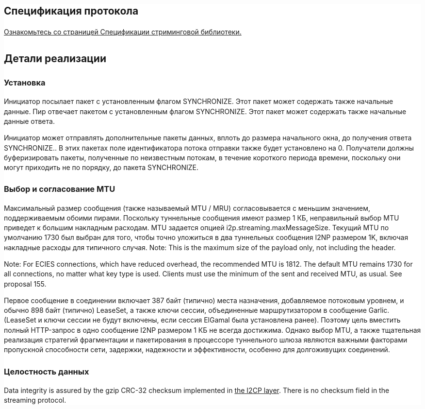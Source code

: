 ## Спецификация протокола

[Ознакомьтесь со страницей Спецификации стриминговой
библиотеки.]()

## Детали реализации

### Установка

Инициатор посылает пакет с установленным флагом SYNCHRONIZE. Этот пакет
может содержать также начальные данные. Пир отвечает пакетом с
установленным флагом SYNCHRONIZE. Этот пакет может содержать также
начальные данные ответа.

Инициатор может отправлять дополнительные пакеты данных, вплоть до
размера начального окна, до получения ответа SYNCHRONIZE.. В этих
пакетах поле идентификатора потока отправки также будет установлено на
0. Получатели должны буферизировать пакеты, полученные по неизвестным
потокам, в течение короткого периода времени, поскольку они могут
приходить не по порядку, до пакета SYNCHRONIZE.

### Выбор и согласование MTU

Максимальный размер сообщения (также называемый MTU / MRU)
согласовывается с меньшим значением, поддерживаемым обоими пирами.
Поскольку туннельные сообщения имеют размер 1 КБ, неправильный выбор MTU
приведет к большим накладным расходам. MTU задается опцией
i2p.streaming.maxMessageSize. Текущий MTU по умолчанию 1730 был выбран
для того, чтобы точно уложиться в два туннельных сообщения I2NP размером
1K, включая накладные расходы для типичного случая. Note: This is the
maximum size of the payload only, not including the header.

Note: For ECIES connections, which have reduced overhead, the
recommended MTU is 1812. The default MTU remains 1730 for all
connections, no matter what key type is used. Clients must use the
minimum of the sent and received MTU, as usual. See proposal 155.

Первое сообщение в соединении включает 387 байт (типично) места
назначения, добавляемое потоковым уровнем, и обычно 898 байт (типично)
LeaseSet, а также ключи сессии, объединенные маршрутизатором в сообщение
Garlic. (LeaseSet и ключи сессии не будут включены, если сессия ElGamal
была установлена ранее). Поэтому цель вместить полный HTTP-запрос в одно
сообщение I2NP размером 1 КБ не всегда достижима. Однако выбор MTU, а
также тщательная реализация стратегий фрагментации и пакетирования в
процессоре туннельного шлюза являются важными факторами пропускной
способности сети, задержки, надежности и эффективности, особенно для
долгоживущих соединений.

### Целостность данных

Data integrity is assured by the gzip CRC-32 checksum implemented in
[the I2CP layer](#format). There is no checksum
field in the streaming protocol.
